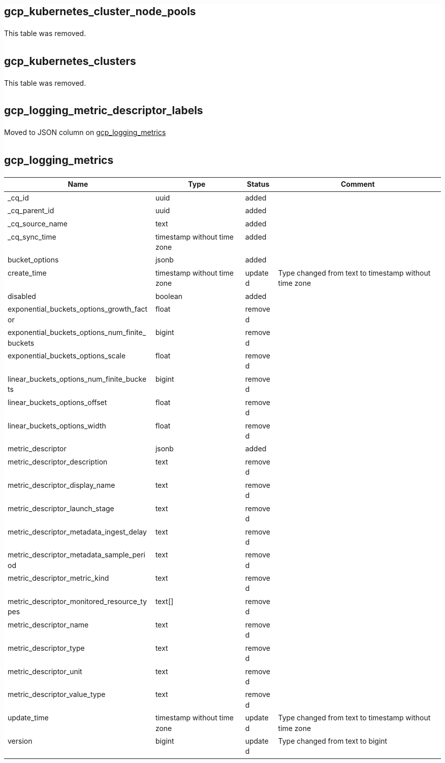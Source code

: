 ## gcp_kubernetes_cluster_node_pools
This table was removed.


## gcp_kubernetes_clusters
This table was removed.


## gcp_logging_metric_descriptor_labels
Moved to JSON column on [gcp_logging_metrics](#gcp_logging_metrics)


## gcp_logging_metrics

| Name          | Type          | Status | Comment
| ------------- | ------------- | --------------- | ---------------
|_cq_id|uuid|added|
|_cq_parent_id|uuid|added|
|_cq_source_name|text|added|
|_cq_sync_time|timestamp without time zone|added|
|bucket_options|jsonb|added|
|create_time|timestamp without time zone|updated|Type changed from text to timestamp without time zone
|disabled|boolean|added|
|exponential_buckets_options_growth_factor|float|removed|
|exponential_buckets_options_num_finite_buckets|bigint|removed|
|exponential_buckets_options_scale|float|removed|
|linear_buckets_options_num_finite_buckets|bigint|removed|
|linear_buckets_options_offset|float|removed|
|linear_buckets_options_width|float|removed|
|metric_descriptor|jsonb|added|
|metric_descriptor_description|text|removed|
|metric_descriptor_display_name|text|removed|
|metric_descriptor_launch_stage|text|removed|
|metric_descriptor_metadata_ingest_delay|text|removed|
|metric_descriptor_metadata_sample_period|text|removed|
|metric_descriptor_metric_kind|text|removed|
|metric_descriptor_monitored_resource_types|text[]|removed|
|metric_descriptor_name|text|removed|
|metric_descriptor_type|text|removed|
|metric_descriptor_unit|text|removed|
|metric_descriptor_value_type|text|removed|
|update_time|timestamp without time zone|updated|Type changed from text to timestamp without time zone
|version|bigint|updated|Type changed from text to bigint
